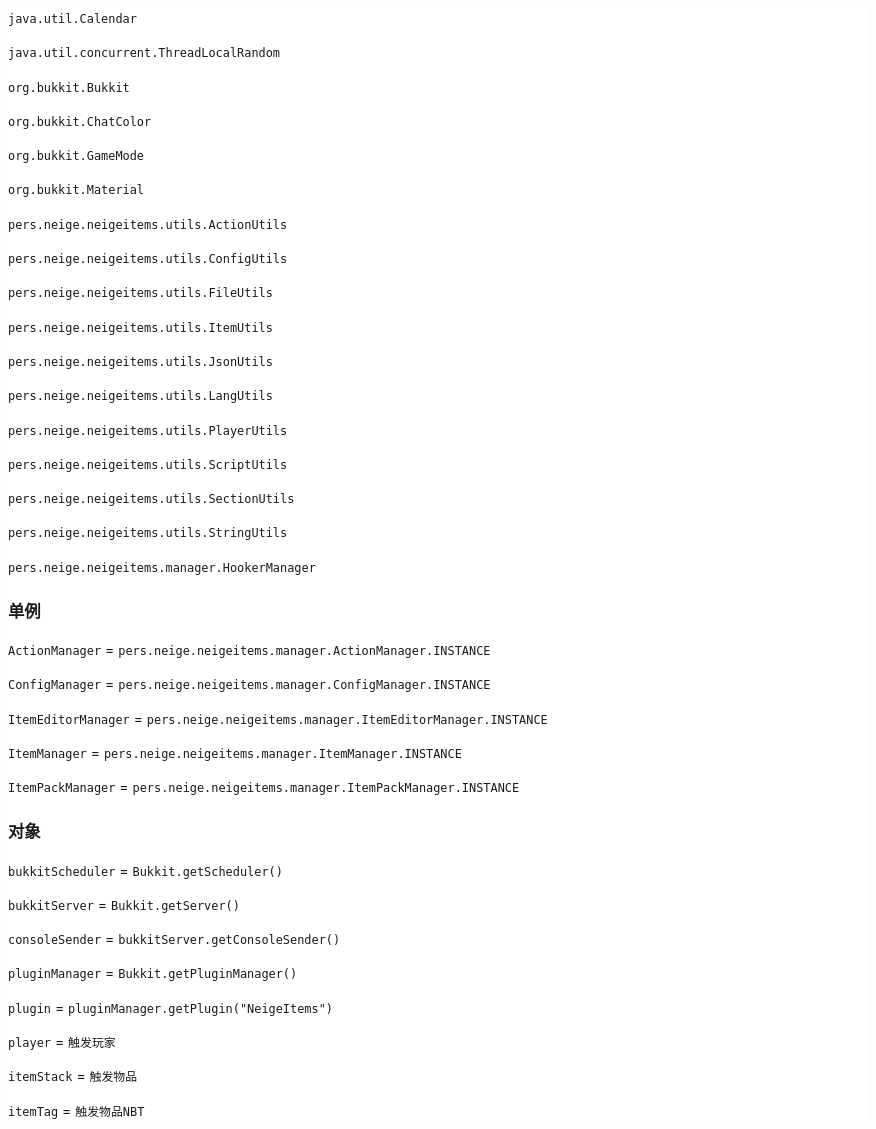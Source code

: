 `java.util.Calendar`

`java.util.concurrent.ThreadLocalRandom`

`org.bukkit.Bukkit`

`org.bukkit.ChatColor`

`org.bukkit.GameMode`

`org.bukkit.Material`

`pers.neige.neigeitems.utils.ActionUtils`

`pers.neige.neigeitems.utils.ConfigUtils`

`pers.neige.neigeitems.utils.FileUtils`

`pers.neige.neigeitems.utils.ItemUtils`

`pers.neige.neigeitems.utils.JsonUtils`

`pers.neige.neigeitems.utils.LangUtils`

`pers.neige.neigeitems.utils.PlayerUtils`

`pers.neige.neigeitems.utils.ScriptUtils`

`pers.neige.neigeitems.utils.SectionUtils`

`pers.neige.neigeitems.utils.StringUtils`

`pers.neige.neigeitems.manager.HookerManager`

### 单例

`ActionManager` = `pers.neige.neigeitems.manager.ActionManager.INSTANCE`

`ConfigManager` = `pers.neige.neigeitems.manager.ConfigManager.INSTANCE`

`ItemEditorManager` = `pers.neige.neigeitems.manager.ItemEditorManager.INSTANCE`

`ItemManager` = `pers.neige.neigeitems.manager.ItemManager.INSTANCE`

`ItemPackManager` = `pers.neige.neigeitems.manager.ItemPackManager.INSTANCE`

### 对象

`bukkitScheduler` = `Bukkit.getScheduler()`

`bukkitServer` = `Bukkit.getServer()`

`consoleSender` = `bukkitServer.getConsoleSender()`

`pluginManager` = `Bukkit.getPluginManager()`

`plugin` = `pluginManager.getPlugin("NeigeItems")`

`player` = `触发玩家`

`itemStack` = `触发物品`

`itemTag` = `触发物品NBT`
